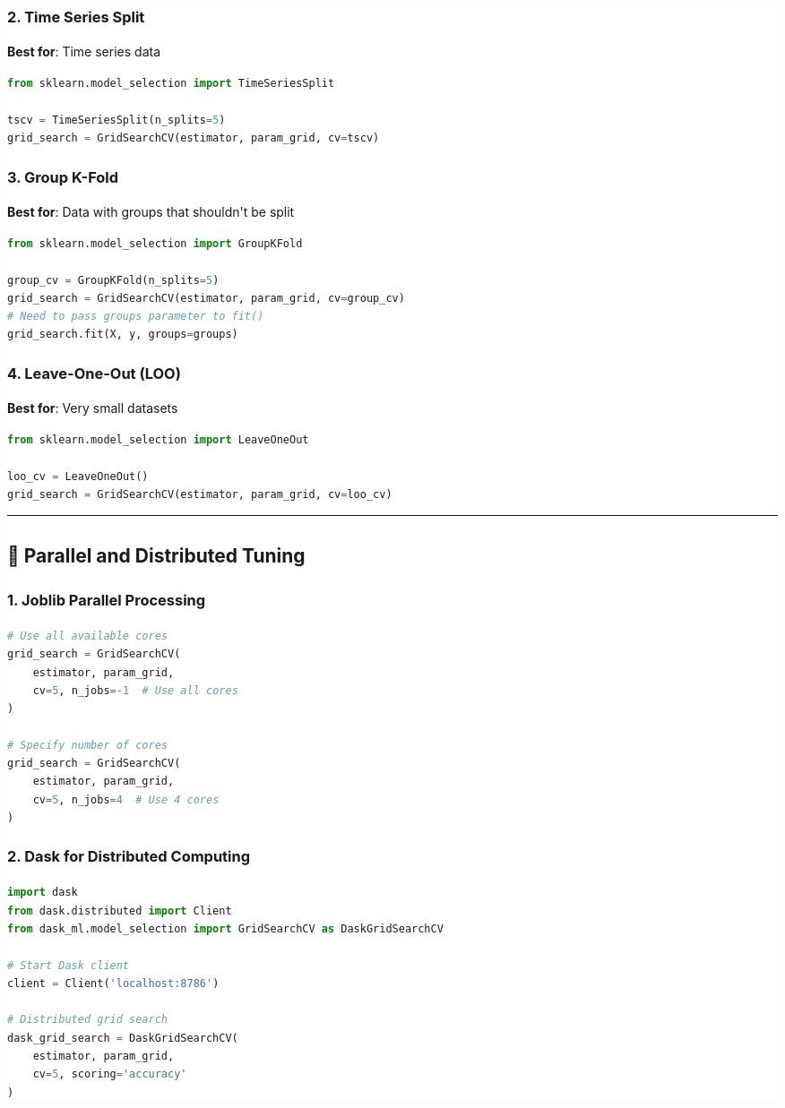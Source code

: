 ### 2. Time Series Split
**Best for**: Time series data
```python
from sklearn.model_selection import TimeSeriesSplit

tscv = TimeSeriesSplit(n_splits=5)
grid_search = GridSearchCV(estimator, param_grid, cv=tscv)
```

### 3. Group K-Fold
**Best for**: Data with groups that shouldn't be split
```python
from sklearn.model_selection import GroupKFold

group_cv = GroupKFold(n_splits=5)
grid_search = GridSearchCV(estimator, param_grid, cv=group_cv)
# Need to pass groups parameter to fit()
grid_search.fit(X, y, groups=groups)
```

### 4. Leave-One-Out (LOO)
**Best for**: Very small datasets
```python
from sklearn.model_selection import LeaveOneOut

loo_cv = LeaveOneOut()
grid_search = GridSearchCV(estimator, param_grid, cv=loo_cv)
```

---

## 🎯 Parallel and Distributed Tuning

### 1. Joblib Parallel Processing
```python
# Use all available cores
grid_search = GridSearchCV(
    estimator, param_grid, 
    cv=5, n_jobs=-1  # Use all cores
)

# Specify number of cores
grid_search = GridSearchCV(
    estimator, param_grid, 
    cv=5, n_jobs=4  # Use 4 cores
)
```

### 2. Dask for Distributed Computing
```python
import dask
from dask.distributed import Client
from dask_ml.model_selection import GridSearchCV as DaskGridSearchCV

# Start Dask client
client = Client('localhost:8786')

# Distributed grid search
dask_grid_search = DaskGridSearchCV(
    estimator, param_grid,
    cv=5, scoring='accuracy'
)

```